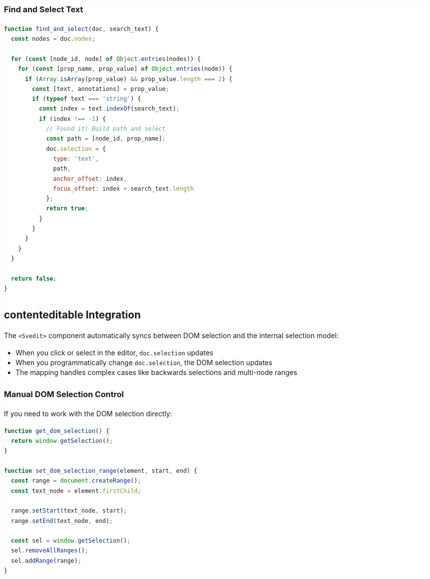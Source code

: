### Find and Select Text

```js
function find_and_select(doc, search_text) {
  const nodes = doc.nodes;
  
  for (const [node_id, node] of Object.entries(nodes)) {
    for (const [prop_name, prop_value] of Object.entries(node)) {
      if (Array.isArray(prop_value) && prop_value.length === 2) {
        const [text, annotations] = prop_value;
        if (typeof text === 'string') {
          const index = text.indexOf(search_text);
          if (index !== -1) {
            // Found it! Build path and select
            const path = [node_id, prop_name];
            doc.selection = {
              type: 'text',
              path,
              anchor_offset: index,
              focus_offset: index + search_text.length
            };
            return true;
          }
        }
      }
    }
  }
  
  return false;
}
```

## contenteditable Integration

The `<Svedit>` component automatically syncs between DOM selection and the internal selection model:

- When you click or select in the editor, `doc.selection` updates
- When you programmatically change `doc.selection`, the DOM selection updates
- The mapping handles complex cases like backwards selections and multi-node ranges

### Manual DOM Selection Control

If you need to work with the DOM selection directly:

```js
function get_dom_selection() {
  return window.getSelection();
}

function set_dom_selection_range(element, start, end) {
  const range = document.createRange();
  const text_node = element.firstChild;
  
  range.setStart(text_node, start);
  range.setEnd(text_node, end);
  
  const sel = window.getSelection();
  sel.removeAllRanges();
  sel.addRange(range);
}
```
